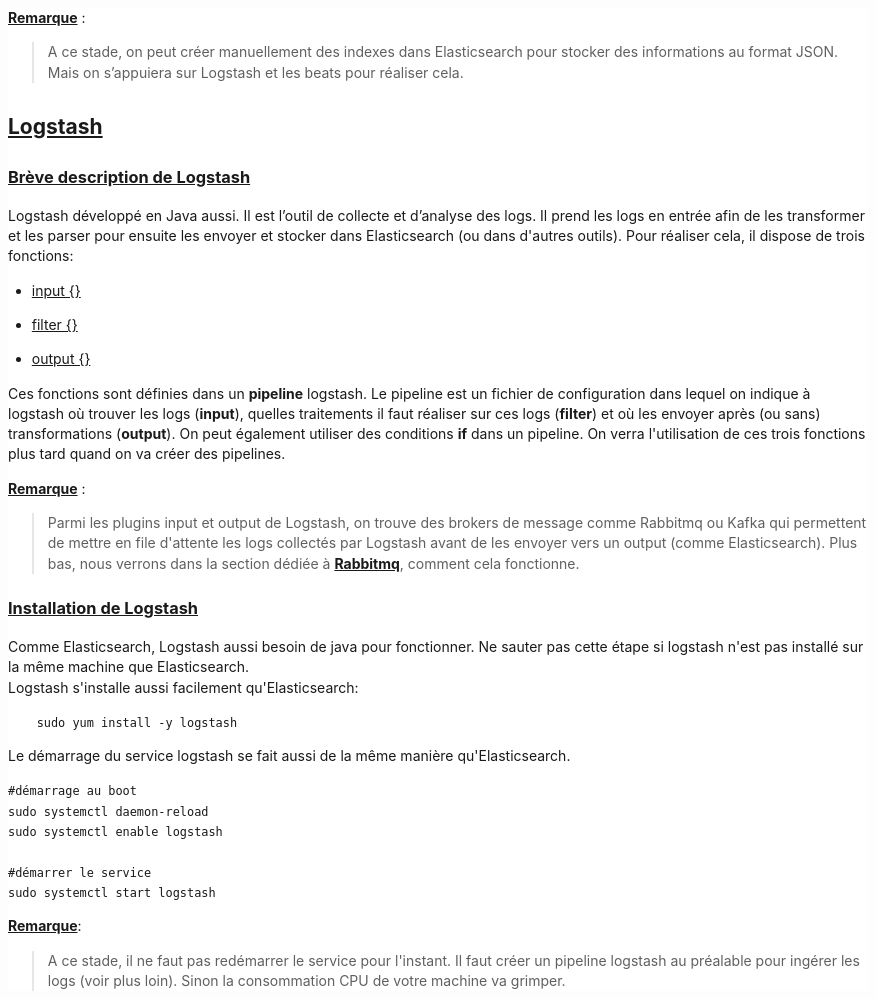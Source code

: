 <ins>**Remarque**</ins> : 
> A ce stade, on peut créer manuellement des indexes dans Elasticsearch pour stocker des informations au format JSON. Mais on s’appuiera sur Logstash et les beats pour réaliser cela.

<a name="Logstash"></a>

## [Logstash](https://www.elastic.co/fr/products/logstash "https://www.elastic.co/fr/products/logstash")

<a name="Br.C3.A8ve_description_de_Logstash"></a>

### <ins>Brève description de Logstash</ins>

Logstash développé en Java aussi. Il est l’outil de collecte et d’analyse des logs. Il prend les logs en entrée afin de les transformer et les parser pour ensuite les envoyer et stocker dans Elasticsearch (ou dans d'autres outils). Pour réaliser cela, il dispose de trois fonctions:  

* [input {}](https://www.elastic.co/guide/en/logstash/current/input-plugins.html) 

* [filter {}](https://www.elastic.co/guide/en/logstash/current/filter-plugins.html) 

* [output {}](https://www.elastic.co/guide/en/logstash/current/output-plugins.html") 

Ces fonctions sont définies dans un **pipeline** logstash. Le pipeline est un fichier de configuration dans lequel on indique à logstash où trouver les logs (**input**), quelles traitements il faut réaliser sur ces logs (**filter**) et où les envoyer après (ou sans) transformations (**output**). On peut également utiliser des conditions **if** dans un pipeline. On verra l'utilisation de ces trois fonctions plus tard quand on va créer des pipelines.  

<ins>**Remarque**</ins> :
> Parmi les plugins input et output de Logstash, on trouve des brokers de message comme Rabbitmq ou Kafka qui permettent de mettre en file d'attente les logs collectés par Logstash avant de les envoyer vers un output (comme Elasticsearch). Plus bas, nous verrons dans la section dédiée à [**Rabbitmq**](http://exploit1/wikiexploit/index.php/Rabbitmq "http://exploit1/wikiexploit/index.php/Rabbitmq"), comment cela fonctionne.

<a name="Installation_de_Logstash"></a>

### <ins>Installation de Logstash</ins>

Comme Elasticsearch, Logstash aussi besoin de java pour fonctionner. Ne sauter pas cette étape si logstash n'est pas installé sur la même machine que Elasticsearch.  
Logstash s'installe aussi facilement qu'Elasticsearch:

```
    sudo yum install -y logstash
````

Le démarrage du service logstash se fait aussi de la même manière qu'Elasticsearch.
```
#démarrage au boot
sudo systemctl daemon-reload
sudo systemctl enable logstash

#démarrer le service
sudo systemctl start logstash
```
<ins>**Remarque**</ins>:  
> A ce stade, il ne faut pas redémarrer le service pour l'instant. Il faut créer un pipeline logstash au préalable pour ingérer les logs (voir plus loin). Sinon la consommation CPU de votre machine va grimper.
